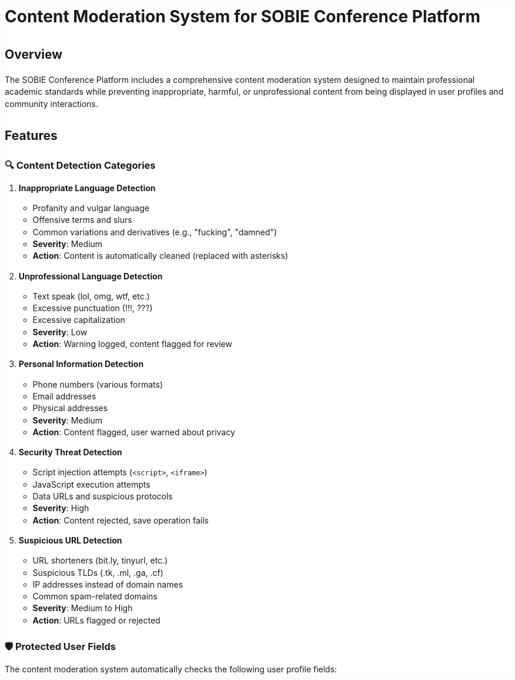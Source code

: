 # Content Moderation System for SOBIE Conference Platform

## Overview

The SOBIE Conference Platform includes a comprehensive content moderation system designed to maintain professional academic standards while preventing inappropriate, harmful, or unprofessional content from being displayed in user profiles and community interactions.

## Features

### 🔍 **Content Detection Categories**

1. **Inappropriate Language Detection**
   - Profanity and vulgar language
   - Offensive terms and slurs
   - Common variations and derivatives (e.g., "fucking", "damned")
   - **Severity**: Medium
   - **Action**: Content is automatically cleaned (replaced with asterisks)

2. **Unprofessional Language Detection**
   - Text speak (lol, omg, wtf, etc.)
   - Excessive punctuation (!!!, ???)
   - Excessive capitalization
   - **Severity**: Low
   - **Action**: Warning logged, content flagged for review

3. **Personal Information Detection**
   - Phone numbers (various formats)
   - Email addresses
   - Physical addresses
   - **Severity**: Medium
   - **Action**: Content flagged, user warned about privacy

4. **Security Threat Detection**
   - Script injection attempts (`<script>`, `<iframe>`)
   - JavaScript execution attempts
   - Data URLs and suspicious protocols
   - **Severity**: High
   - **Action**: Content rejected, save operation fails

5. **Suspicious URL Detection**
   - URL shorteners (bit.ly, tinyurl, etc.)
   - Suspicious TLDs (.tk, .ml, .ga, .cf)
   - IP addresses instead of domain names
   - Common spam-related domains
   - **Severity**: Medium to High
   - **Action**: URLs flagged or rejected

### 🛡️ **Protected User Fields**

The content moderation system automatically checks the following user profile fields:

